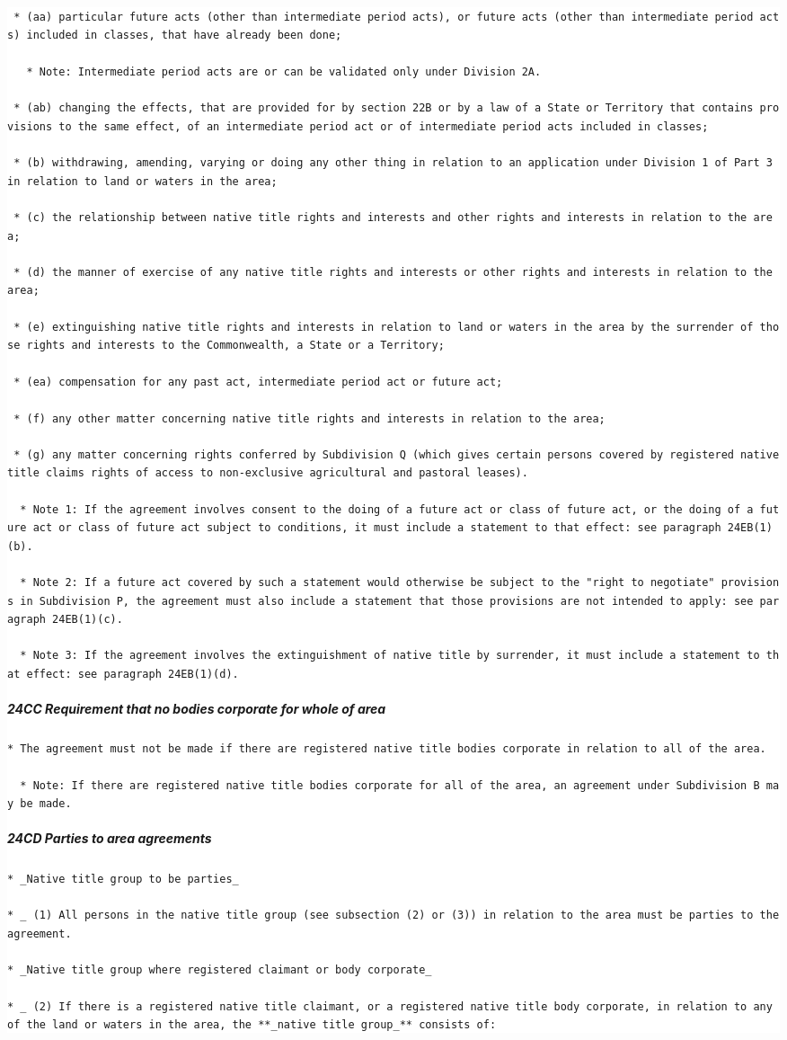      * (aa) particular future acts (other than intermediate period acts), or future acts (other than intermediate period acts) included in classes, that have already been done;

       * Note: Intermediate period acts are or can be validated only under Division 2A.

     * (ab) changing the effects, that are provided for by section 22B or by a law of a State or Territory that contains provisions to the same effect, of an intermediate period act or of intermediate period acts included in classes;

     * (b) withdrawing, amending, varying or doing any other thing in relation to an application under Division 1 of Part 3 in relation to land or waters in the area;

     * (c) the relationship between native title rights and interests and other rights and interests in relation to the area;

     * (d) the manner of exercise of any native title rights and interests or other rights and interests in relation to the area;

     * (e) extinguishing native title rights and interests in relation to land or waters in the area by the surrender of those rights and interests to the Commonwealth, a State or a Territory;

     * (ea) compensation for any past act, intermediate period act or future act;

     * (f) any other matter concerning native title rights and interests in relation to the area;

     * (g) any matter concerning rights conferred by Subdivision Q (which gives certain persons covered by registered native title claims rights of access to non-exclusive agricultural and pastoral leases).

      * Note 1: If the agreement involves consent to the doing of a future act or class of future act, or the doing of a future act or class of future act subject to conditions, it must include a statement to that effect: see paragraph 24EB(1)(b).

      * Note 2: If a future act covered by such a statement would otherwise be subject to the "right to negotiate" provisions in Subdivision P, the agreement must also include a statement that those provisions are not intended to apply: see paragraph 24EB(1)(c).

      * Note 3: If the agreement involves the extinguishment of native title by surrender, it must include a statement to that effect: see paragraph 24EB(1)(d).

##### 24CC  Requirement that no bodies corporate for whole of area

    * The agreement must not be made if there are registered native title bodies corporate in relation to all of the area.

      * Note: If there are registered native title bodies corporate for all of the area, an agreement under Subdivision B may be made.

##### 24CD  Parties to area agreements

    * _Native title group to be parties_

    * _	(1)	All persons in the native title group (see subsection (2) or (3)) in relation to the area must be parties to the agreement.

    * _Native title group where registered claimant or body corporate_

    * _	(2)	If there is a registered native title claimant, or a registered native title body corporate, in relation to any of the land or waters in the area, the **_native title group_** consists of:
